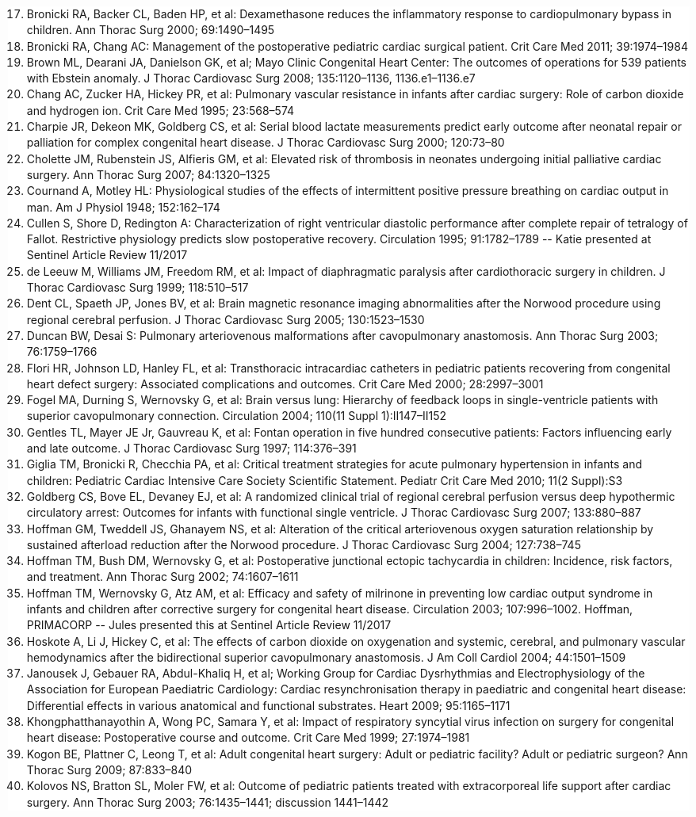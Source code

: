 17. Bronicki RA, Backer CL, Baden HP, et al: Dexamethasone reduces the inflammatory response to cardiopulmonary bypass in children. Ann Thorac Surg 2000; 69:1490–1495
18. Bronicki RA, Chang AC: Management of the postoperative pediatric cardiac surgical patient. Crit Care Med 2011; 39:1974–1984
19. Brown ML, Dearani JA, Danielson GK, et al; Mayo Clinic Congenital Heart Center: The outcomes of operations for 539 patients with
Ebstein anomaly. J Thorac Cardiovasc Surg 2008; 135:1120–1136,
1136.e1–1136.e7
20. Chang AC, Zucker HA, Hickey PR, et al: Pulmonary vascular resistance in infants after cardiac surgery: Role of carbon dioxide and hydrogen ion. Crit Care Med 1995; 23:568–574
21. Charpie JR, Dekeon MK, Goldberg CS, et al: Serial blood lactate measurements predict early outcome after neonatal repair or palliation for complex congenital heart disease. J Thorac Cardiovasc Surg 2000; 120:73–80
22. Cholette JM, Rubenstein JS, Alfieris GM, et al: Elevated risk of thrombosis in neonates undergoing initial palliative cardiac surgery. Ann Thorac Surg 2007; 84:1320–1325
23. Cournand A, Motley HL: Physiological studies of the effects of intermittent positive pressure breathing on cardiac output in man. Am J Physiol 1948; 152:162–174
24. Cullen S, Shore D, Redington A: Characterization of right ventricular diastolic performance after complete repair of tetralogy of Fallot. Restrictive physiology predicts slow postoperative recovery. Circulation 1995; 91:1782–1789 -- Katie presented at Sentinel Article Review 11/2017
25. de Leeuw M, Williams JM, Freedom RM, et al: Impact of diaphragmatic paralysis after cardiothoracic surgery in children. J Thorac Cardiovasc Surg 1999; 118:510–517
26. Dent CL, Spaeth JP, Jones BV, et al: Brain magnetic resonance imaging abnormalities after the Norwood procedure using regional cerebral perfusion. J Thorac Cardiovasc Surg 2005; 130:1523–1530
27. Duncan BW, Desai S: Pulmonary arteriovenous malformations after cavopulmonary anastomosis. Ann Thorac Surg 2003; 76:1759–1766
28. Flori HR, Johnson LD, Hanley FL, et al: Transthoracic intracardiac catheters in pediatric patients recovering from congenital heart defect surgery: Associated complications and outcomes. Crit Care Med 2000; 28:2997–3001
29. Fogel MA, Durning S, Wernovsky G, et al: Brain versus lung: Hierarchy of feedback loops in single-ventricle patients with superior cavopulmonary connection. Circulation 2004; 110(11 Suppl 1):II147–II152
30. Gentles TL, Mayer JE Jr, Gauvreau K, et al: Fontan operation in five hundred consecutive patients: Factors influencing early and late outcome. J Thorac Cardiovasc Surg 1997; 114:376–391
31. Giglia TM, Bronicki R, Checchia PA, et al: Critical treatment strategies for acute pulmonary hypertension in infants and children: Pediatric Cardiac Intensive Care Society Scientific Statement. Pediatr Crit Care Med 2010; 11(2 Suppl):S3
32. Goldberg CS, Bove EL, Devaney EJ, et al: A randomized clinical trial of regional cerebral perfusion versus deep hypothermic circulatory arrest: Outcomes for infants with functional single ventricle. J Thorac Cardiovasc Surg 2007; 133:880–887
33. Hoffman GM, Tweddell JS, Ghanayem NS, et al: Alteration of the critical arteriovenous oxygen saturation relationship by sustained afterload reduction after the Norwood procedure. J Thorac Cardiovasc Surg 2004; 127:738–745
34. Hoffman TM, Bush DM, Wernovsky G, et al: Postoperative junctional ectopic tachycardia in children: Incidence, risk factors, and treatment. Ann Thorac Surg 2002; 74:1607–1611
35. Hoffman TM, Wernovsky G, Atz AM, et al: Efficacy and safety of milrinone in preventing low cardiac output syndrome in infants and children after corrective surgery for congenital heart disease. Circulation 2003; 107:996–1002. Hoffman, PRIMACORP -- Jules presented this at Sentinel Article Review 11/2017
36. Hoskote A, Li J, Hickey C, et al: The effects of carbon dioxide on oxygenation and systemic, cerebral, and pulmonary vascular hemodynamics after the bidirectional superior cavopulmonary anastomosis. J Am Coll Cardiol 2004; 44:1501–1509
37. Janousek J, Gebauer RA, Abdul-Khaliq H, et al; Working Group for Cardiac Dysrhythmias and Electrophysiology of the Association for European Paediatric Cardiology: Cardiac resynchronisation therapy in paediatric and congenital heart disease: Differential effects in various anatomical and functional substrates. Heart 2009; 95:1165–1171
38. Khongphatthanayothin A, Wong PC, Samara Y, et al: Impact of respiratory syncytial virus infection on surgery for congenital heart disease: Postoperative course and outcome. Crit Care Med 1999; 27:1974–1981
39. Kogon BE, Plattner C, Leong T, et al: Adult congenital heart surgery: Adult or pediatric facility? Adult or pediatric surgeon? Ann Thorac Surg 2009; 87:833–840
40. Kolovos NS, Bratton SL, Moler FW, et al: Outcome of pediatric patients treated with extracorporeal life support after cardiac surgery. Ann Thorac Surg 2003; 76:1435–1441; discussion 1441–1442